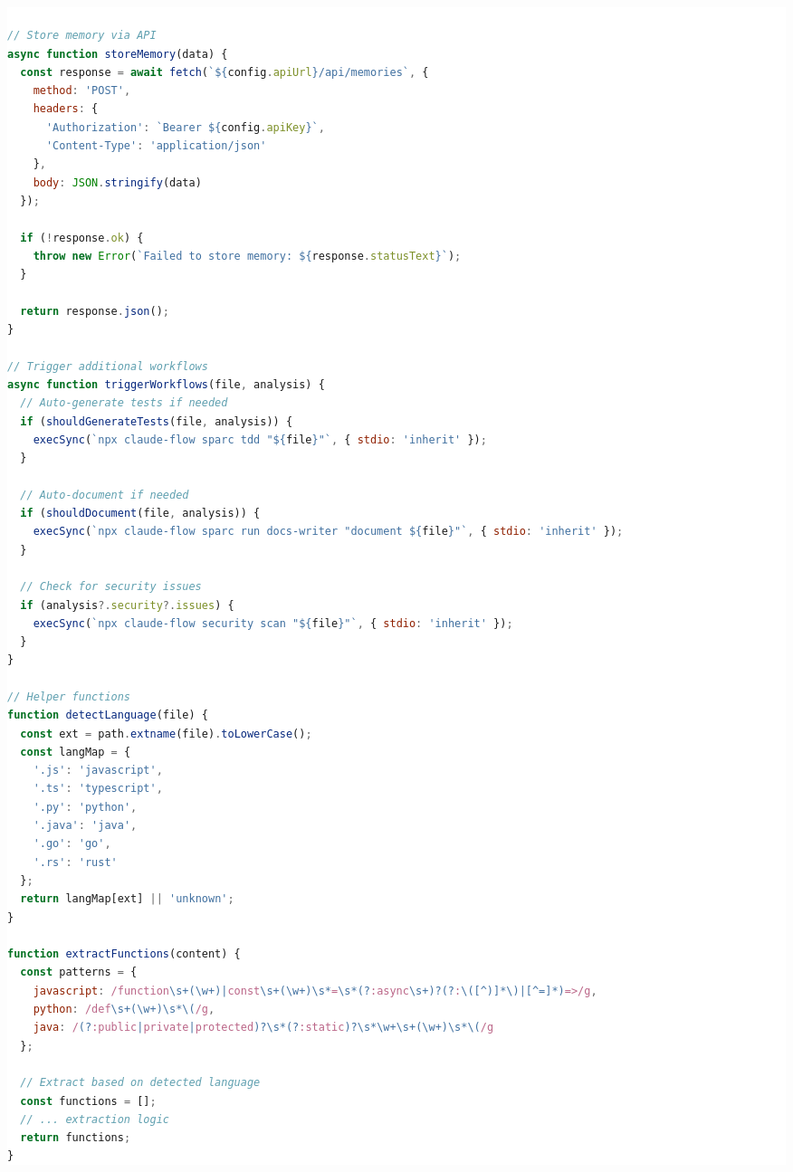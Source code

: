 ```javascript

// Store memory via API
async function storeMemory(data) {
  const response = await fetch(`${config.apiUrl}/api/memories`, {
    method: 'POST',
    headers: {
      'Authorization': `Bearer ${config.apiKey}`,
      'Content-Type': 'application/json'
    },
    body: JSON.stringify(data)
  });
  
  if (!response.ok) {
    throw new Error(`Failed to store memory: ${response.statusText}`);
  }
  
  return response.json();
}

// Trigger additional workflows
async function triggerWorkflows(file, analysis) {
  // Auto-generate tests if needed
  if (shouldGenerateTests(file, analysis)) {
    execSync(`npx claude-flow sparc tdd "${file}"`, { stdio: 'inherit' });
  }
  
  // Auto-document if needed
  if (shouldDocument(file, analysis)) {
    execSync(`npx claude-flow sparc run docs-writer "document ${file}"`, { stdio: 'inherit' });
  }
  
  // Check for security issues
  if (analysis?.security?.issues) {
    execSync(`npx claude-flow security scan "${file}"`, { stdio: 'inherit' });
  }
}

// Helper functions
function detectLanguage(file) {
  const ext = path.extname(file).toLowerCase();
  const langMap = {
    '.js': 'javascript',
    '.ts': 'typescript',
    '.py': 'python',
    '.java': 'java',
    '.go': 'go',
    '.rs': 'rust'
  };
  return langMap[ext] || 'unknown';
}

function extractFunctions(content) {
  const patterns = {
    javascript: /function\s+(\w+)|const\s+(\w+)\s*=\s*(?:async\s+)?(?:\([^)]*\)|[^=]*)=>/g,
    python: /def\s+(\w+)\s*\(/g,
    java: /(?:public|private|protected)?\s*(?:static)?\s*\w+\s+(\w+)\s*\(/g
  };
  
  // Extract based on detected language
  const functions = [];
  // ... extraction logic
  return functions;
}
```